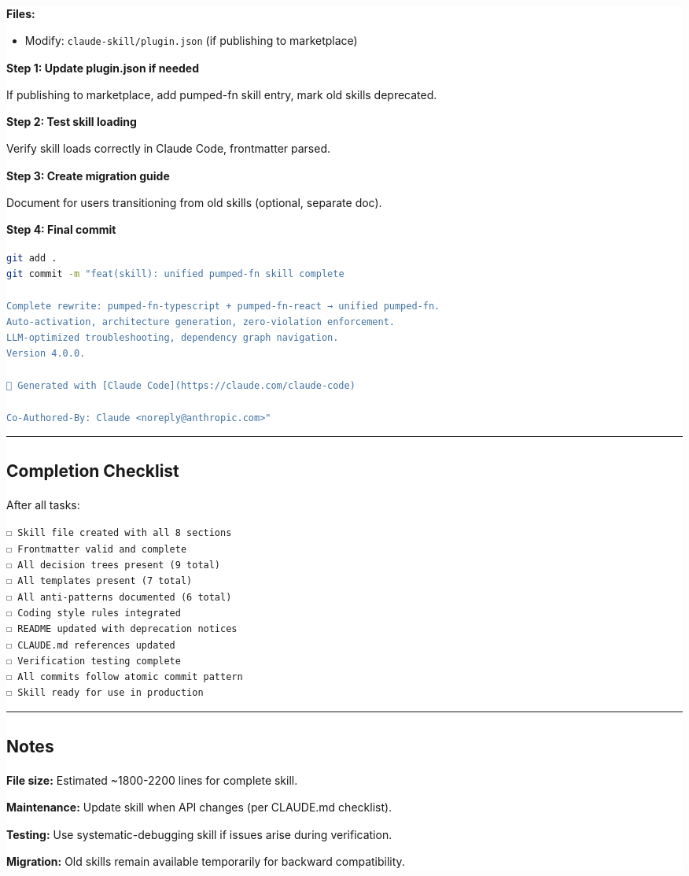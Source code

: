 **Files:**
- Modify: `claude-skill/plugin.json` (if publishing to marketplace)

**Step 1: Update plugin.json if needed**

If publishing to marketplace, add pumped-fn skill entry, mark old skills deprecated.

**Step 2: Test skill loading**

Verify skill loads correctly in Claude Code, frontmatter parsed.

**Step 3: Create migration guide**

Document for users transitioning from old skills (optional, separate doc).

**Step 4: Final commit**

```bash
git add .
git commit -m "feat(skill): unified pumped-fn skill complete

Complete rewrite: pumped-fn-typescript + pumped-fn-react → unified pumped-fn.
Auto-activation, architecture generation, zero-violation enforcement.
LLM-optimized troubleshooting, dependency graph navigation.
Version 4.0.0.

🤖 Generated with [Claude Code](https://claude.com/claude-code)

Co-Authored-By: Claude <noreply@anthropic.com>"
```

---

## Completion Checklist

After all tasks:

```
☐ Skill file created with all 8 sections
☐ Frontmatter valid and complete
☐ All decision trees present (9 total)
☐ All templates present (7 total)
☐ All anti-patterns documented (6 total)
☐ Coding style rules integrated
☐ README updated with deprecation notices
☐ CLAUDE.md references updated
☐ Verification testing complete
☐ All commits follow atomic commit pattern
☐ Skill ready for use in production
```

---

## Notes

**File size:** Estimated ~1800-2200 lines for complete skill.

**Maintenance:** Update skill when API changes (per CLAUDE.md checklist).

**Testing:** Use systematic-debugging skill if issues arise during verification.

**Migration:** Old skills remain available temporarily for backward compatibility.
